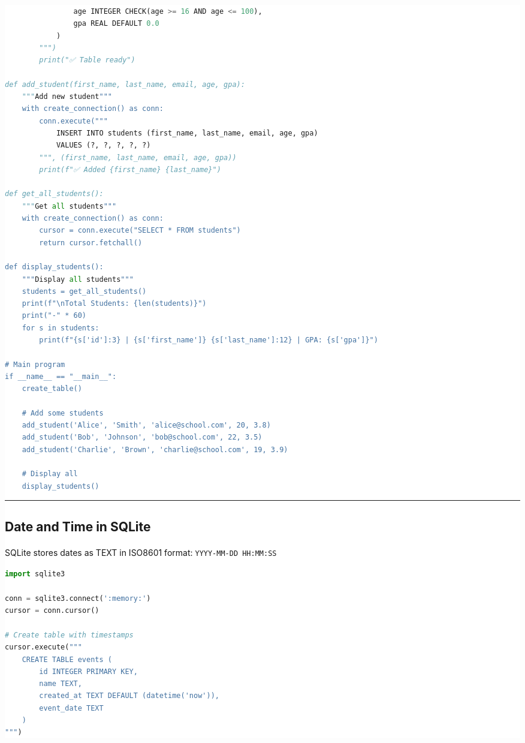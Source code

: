 ```python
                age INTEGER CHECK(age >= 16 AND age <= 100),
                gpa REAL DEFAULT 0.0
            )
        """)
        print("✅ Table ready")

def add_student(first_name, last_name, email, age, gpa):
    """Add new student"""
    with create_connection() as conn:
        conn.execute("""
            INSERT INTO students (first_name, last_name, email, age, gpa)
            VALUES (?, ?, ?, ?, ?)
        """, (first_name, last_name, email, age, gpa))
        print(f"✅ Added {first_name} {last_name}")

def get_all_students():
    """Get all students"""
    with create_connection() as conn:
        cursor = conn.execute("SELECT * FROM students")
        return cursor.fetchall()

def display_students():
    """Display all students"""
    students = get_all_students()
    print(f"\nTotal Students: {len(students)}")
    print("-" * 60)
    for s in students:
        print(f"{s['id']:3} | {s['first_name']} {s['last_name']:12} | GPA: {s['gpa']}")

# Main program
if __name__ == "__main__":
    create_table()

    # Add some students
    add_student('Alice', 'Smith', 'alice@school.com', 20, 3.8)
    add_student('Bob', 'Johnson', 'bob@school.com', 22, 3.5)
    add_student('Charlie', 'Brown', 'charlie@school.com', 19, 3.9)

    # Display all
    display_students()
```

---

## Date and Time in SQLite

SQLite stores dates as TEXT in ISO8601 format: `YYYY-MM-DD HH:MM:SS`

```python
import sqlite3

conn = sqlite3.connect(':memory:')
cursor = conn.cursor()

# Create table with timestamps
cursor.execute("""
    CREATE TABLE events (
        id INTEGER PRIMARY KEY,
        name TEXT,
        created_at TEXT DEFAULT (datetime('now')),
        event_date TEXT
    )
""")

```
